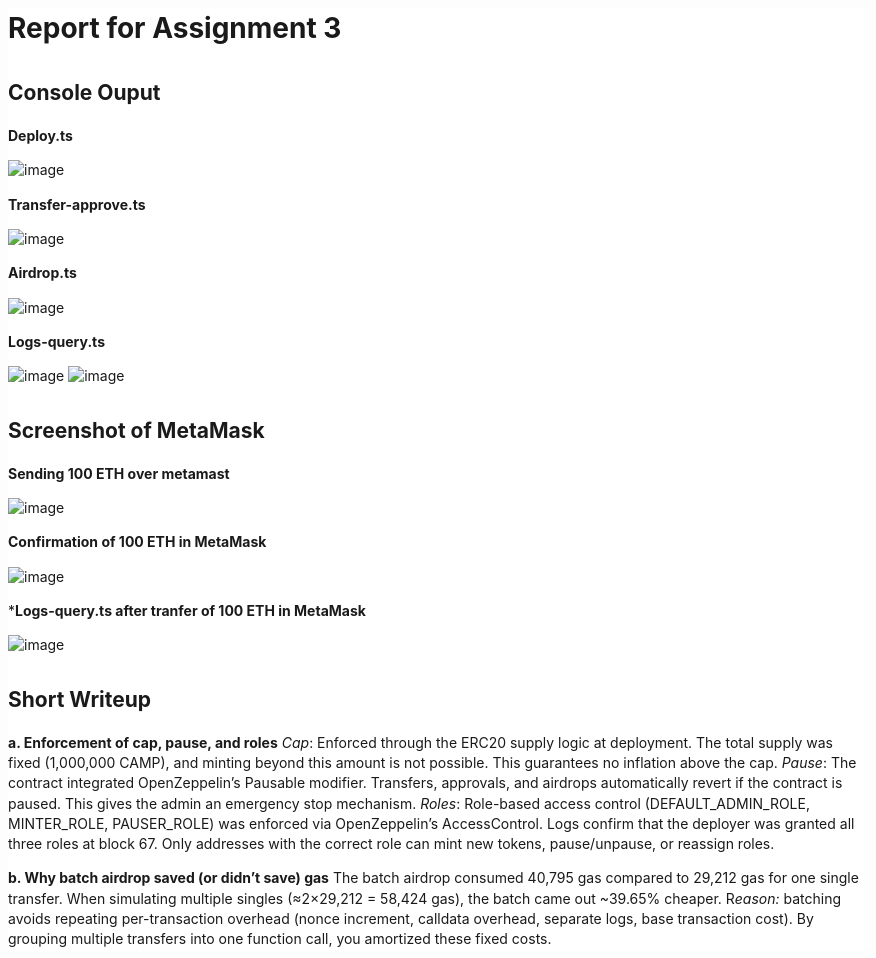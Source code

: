# Report for Assignment 3

## Console Ouput
**Deploy.ts**

<img width="645" height="232" alt="image" src="https://github.com/user-attachments/assets/b43345ea-c602-4485-aba9-d7b68f212b2f" />


**Transfer-approve.ts**

<img width="760" height="295" alt="image" src="https://github.com/user-attachments/assets/824d0264-4002-4d35-b1f6-fc8ff5934573" />


**Airdrop.ts**

<img width="763" height="156" alt="image" src="https://github.com/user-attachments/assets/9525e80a-1073-46f8-ac6d-9a8077a8b27d" />


**Logs-query.ts**

<img width="650" height="894" alt="image" src="https://github.com/user-attachments/assets/8261640c-18cd-438f-8f5b-50bd5170dc0b" />
<img width="630" height="561" alt="image" src="https://github.com/user-attachments/assets/07c6543e-f94e-4e12-8bdf-5b14254b8945" />


## Screenshot of MetaMask
**Sending 100 ETH over metamast**

<img width="836" height="932" alt="image" src="https://github.com/user-attachments/assets/f3df37f8-ab1d-4966-8723-4140784dbb25" />


**Confirmation of 100 ETH in MetaMask**

<img width="328" height="664" alt="image" src="https://github.com/user-attachments/assets/08924ac1-1db4-41d9-8151-313f2e4660c3" />


***Logs-query.ts after tranfer of 100 ETH in MetaMask**

<img width="647" height="723" alt="image" src="https://github.com/user-attachments/assets/d4628d63-8d96-465b-900a-d814ac198a8c" />



## Short Writeup
**a. Enforcement of cap, pause, and roles**
*Cap*: Enforced through the ERC20 supply logic at deployment. The total supply was fixed (1,000,000 CAMP), and minting beyond this amount is not possible. This guarantees no inflation above the cap.
*Pause*: The contract integrated OpenZeppelin’s Pausable modifier. Transfers, approvals, and airdrops automatically revert if the contract is paused. This gives the admin an emergency stop mechanism.
*Roles*: Role-based access control (DEFAULT_ADMIN_ROLE, MINTER_ROLE, PAUSER_ROLE) was enforced via OpenZeppelin’s AccessControl. Logs confirm that the deployer was granted all three roles at block 67. Only addresses with the correct role can mint new tokens, pause/unpause, or reassign roles.

**b. Why batch airdrop saved (or didn’t save) gas**
The batch airdrop consumed 40,795 gas compared to 29,212 gas for one single transfer. When simulating multiple singles (≈2×29,212 = 58,424 gas), the batch came out ~39.65% cheaper.
R*eason:* batching avoids repeating per-transaction overhead (nonce increment, calldata overhead, separate logs, base transaction cost). By grouping multiple transfers into one function call, you amortized these fixed costs.
